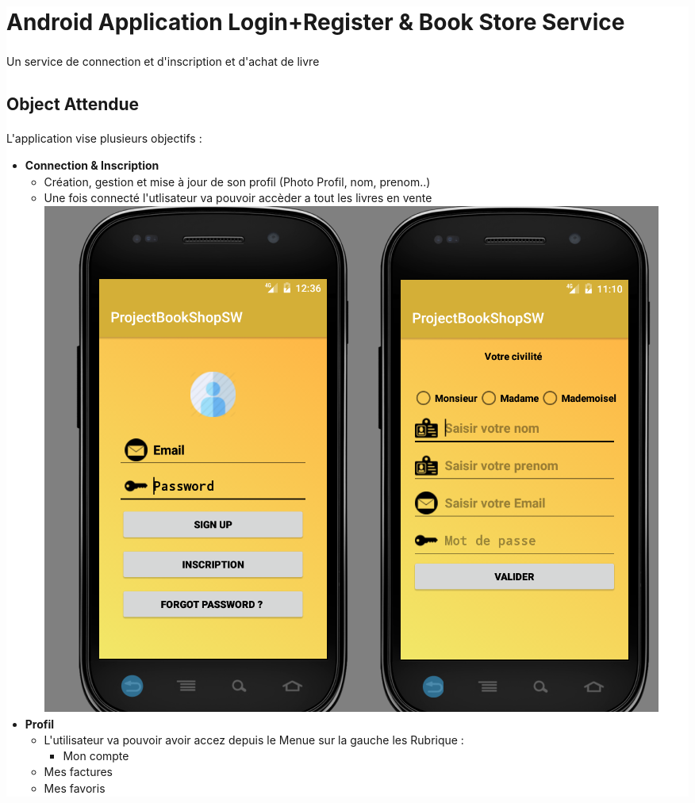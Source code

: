 # Android Application Login+Register & Book Store Service
Un service de connection et d'inscription et d'achat de livre

## Object Attendue
L'application vise plusieurs objectifs :
* **Connection & Inscription**
    * Création, gestion et mise à jour de son profil (Photo Profil, nom, prenom..)
    * Une fois connecté l'utlisateur va pouvoir accèder a tout les livres en vente 
    ![editor](https://github.com/OlindO/projectYears/blob/master/Android/ProjectBookShopSW/ImageOfApplication/Log%26Reg.png)
* **Profil**
    * L'utilisateur va pouvoir avoir accez depuis le Menue sur la gauche les Rubrique : 
    	* Mon compte
	* Mes factures
	* Mes favoris
	
